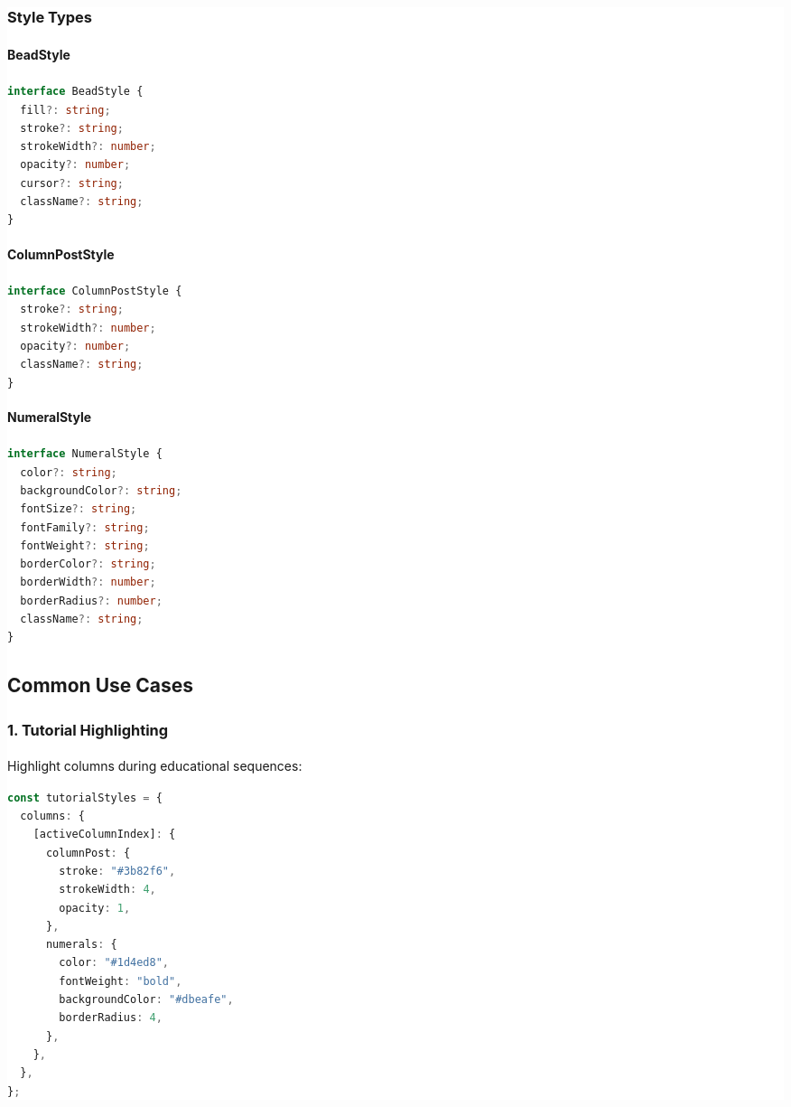 ### Style Types

#### BeadStyle

```typescript
interface BeadStyle {
  fill?: string;
  stroke?: string;
  strokeWidth?: number;
  opacity?: number;
  cursor?: string;
  className?: string;
}
```

#### ColumnPostStyle

```typescript
interface ColumnPostStyle {
  stroke?: string;
  strokeWidth?: number;
  opacity?: number;
  className?: string;
}
```

#### NumeralStyle

```typescript
interface NumeralStyle {
  color?: string;
  backgroundColor?: string;
  fontSize?: string;
  fontFamily?: string;
  fontWeight?: string;
  borderColor?: string;
  borderWidth?: number;
  borderRadius?: number;
  className?: string;
}
```

## Common Use Cases

### 1. Tutorial Highlighting

Highlight columns during educational sequences:

```typescript
const tutorialStyles = {
  columns: {
    [activeColumnIndex]: {
      columnPost: {
        stroke: "#3b82f6",
        strokeWidth: 4,
        opacity: 1,
      },
      numerals: {
        color: "#1d4ed8",
        fontWeight: "bold",
        backgroundColor: "#dbeafe",
        borderRadius: 4,
      },
    },
  },
};
```